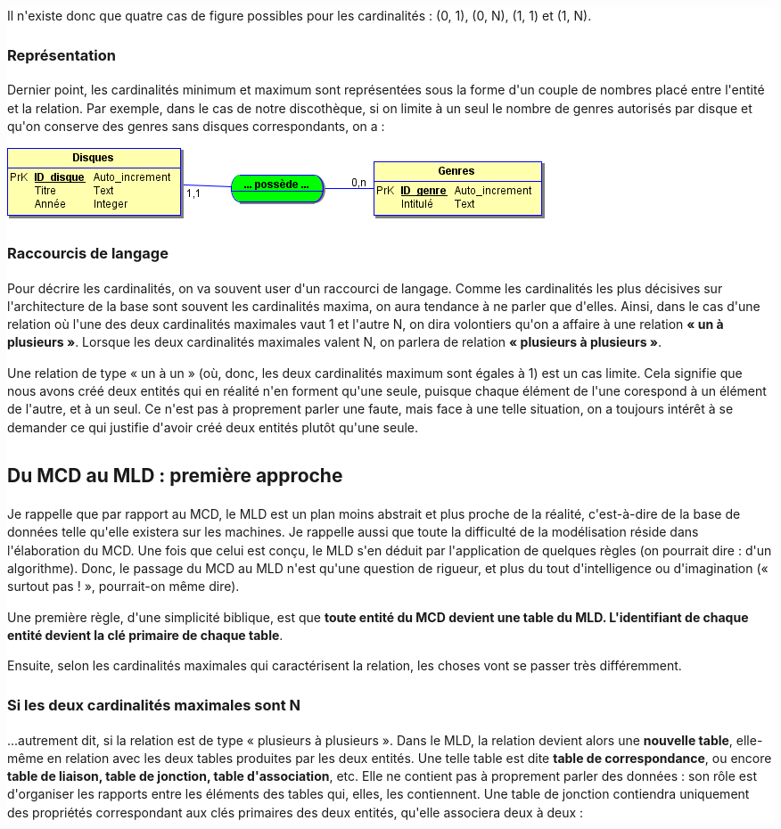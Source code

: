 Il n'existe donc que quatre cas de figure possibles pour les cardinalités : (0, 1), (0, N), (1, 1) et (1, N).

### Représentation
Dernier point, les cardinalités minimum et maximum sont représentées sous la forme d'un couple de nombres placé entre l'entité et la relation. Par exemple, dans le cas de notre discothèque, si on limite à un seul le nombre de genres autorisés par disque et qu'on conserve des genres sans disques correspondants, on a :

![fig 4](./assets/fig04.png)

### Raccourcis de langage
Pour décrire les cardinalités, on va souvent user d'un raccourci de langage. Comme les cardinalités les plus décisives sur l'architecture de la base sont souvent les cardinalités maxima, on aura tendance à ne parler que d'elles. Ainsi, dans le cas d'une relation où l'une des deux cardinalités maximales vaut 1 et l'autre N, on dira volontiers qu'on a affaire à une relation **« un à plusieurs »**. Lorsque les deux cardinalités maximales valent N, on parlera de relation **« plusieurs à plusieurs »**.

Une relation de type « un à un » (où, donc, les deux cardinalités maximum sont égales à 1) est un cas limite. Cela signifie que nous avons créé deux entités qui en réalité n'en forment qu'une seule, puisque chaque élément de l'une corespond à un élément de l'autre, et à un seul. Ce n'est pas à proprement parler une faute, mais face à une telle situation, on a toujours intérêt à se demander ce qui justifie d'avoir créé deux entités plutôt qu'une seule.

## Du MCD au MLD : première approche

Je rappelle que par rapport au MCD, le MLD est un plan moins abstrait et plus proche de la réalité, c'est-à-dire de la base de données telle qu'elle existera sur les machines. Je rappelle aussi que toute la difficulté de la modélisation réside dans l'élaboration du MCD. Une fois que celui est conçu, le MLD s'en déduit par l'application de quelques règles (on pourrait dire : d'un algorithme). Donc, le passage du MCD au MLD n'est qu'une question de rigueur, et plus du tout d'intelligence ou d'imagination (« surtout pas ! », pourrait-on même dire).

Une première règle, d'une simplicité biblique, est que __toute entité du MCD devient une table du MLD. L'identifiant de chaque entité devient la clé primaire de chaque table__.

Ensuite, selon les cardinalités maximales qui caractérisent la relation, les choses vont se passer très différemment.

### Si les deux cardinalités maximales sont N
...autrement dit, si la relation est de type « plusieurs à plusieurs ». Dans le MLD, la relation devient alors une __nouvelle table__, elle-même en relation avec les deux tables produites par les deux entités. Une telle table est dite **table de correspondance**, ou encore **table de liaison, table de jonction, table d'association**, etc. Elle ne contient pas à proprement parler des données : son rôle est d'organiser les rapports entre les éléments des tables qui, elles, les contiennent. Une table de jonction contiendra uniquement des propriétés correspondant aux clés primaires des deux entités, qu'elle associera deux à deux :
